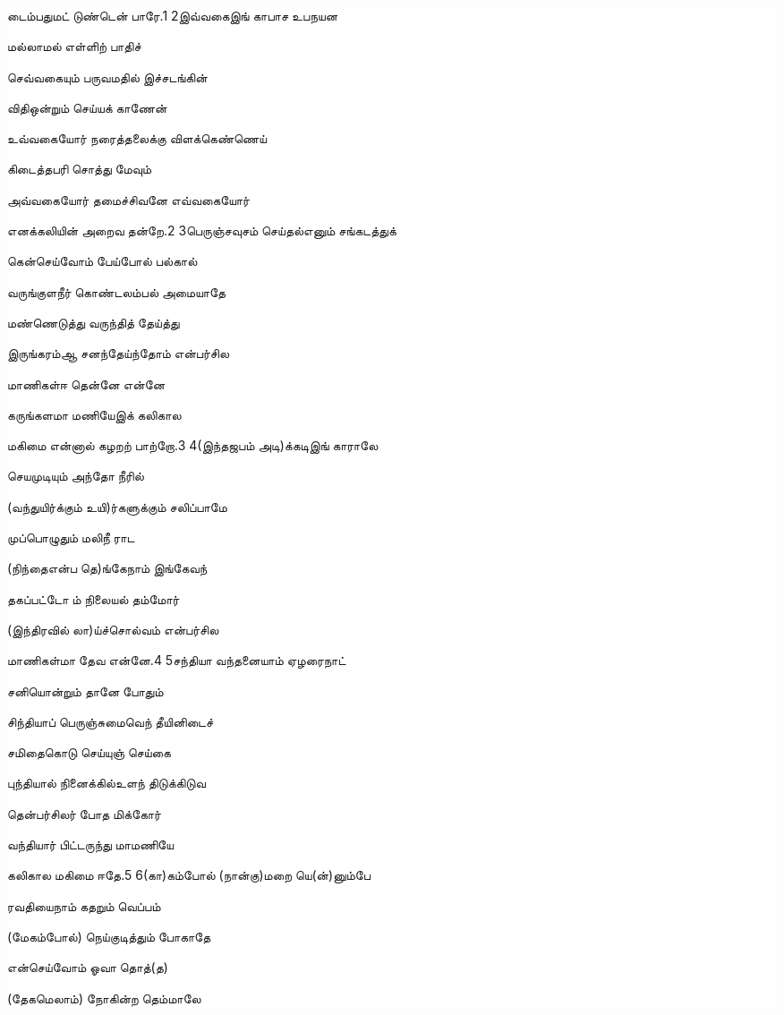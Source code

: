 டைம்பதுமட் டுண்டென் பாரே.1  2இவ்வகைஇங் காபாச உபநயன  

மல்லாமல் எள்ளிற் பாதிச்  

செவ்வகையும் பருவமதில் இச்சடங்கின்  

விதிஒன்றும் செய்யக் காணேன்  

உவ்வகையோர் நரைத்தலைக்கு விளக்கெண்ணெய்  

கிடைத்தபரி சொத்து மேவும்  

அவ்வகையோர் தமைச்சிவனே எவ்வகையோர்  

எனக்கலியின் அறைவ தன்றே.2  3பெருஞ்சவுசம் செய்தல்எனும் சங்கடத்துக்  

கென்செய்வோம் பேய்போல் பல்கால்  

வருங்குளநீர் கொண்டலம்பல் அமையாதே  

மண்ணெடுத்து வருந்தித் தேய்த்து  

இருங்கரம்ஆ சனந்தேய்ந்தோம் என்பர்சில  

மாணிகள்ஈ தென்னே என்னே  

கருங்களமா மணியேஇக் கலிகால  

மகிமை என்னால் கழறற் பாற்றோ.3  4(இந்தஜபம் அடி)க்கடிஇங் காராலே  

செயமுடியும் அந்தோ நீரில்  

(வந்துயிர்க்கும் உயி)ர்களுக்கும் சலிப்பாமே  

முப்பொழுதும் மலிநீ ராட  

(நிந்தைஎன்ப தெ)ங்கேநாம் இங்கேவந்  

தகப்பட்டோ ம் நிலையல் தம்மோர்  

(இந்திரவில் லா)ய்ச்சொல்வம் என்பர்சில  

மாணிகள்மா தேவ என்னே.4  5சந்தியா வந்தனையாம் ஏழரைநாட்  

சனியொன்றும் தானே போதும்  

சிந்தியாப் பெருஞ்சுமைவெந் தீயினிடைச்  

சமிதைகொடு செய்யுஞ் செய்கை  

புந்தியால் நினைக்கில்உளந் திடுக்கிடுவ  

தென்பர்சிலர் போத மிக்கோர்  

வந்தியார் பிட்டருந்து மாமணியே  

கலிகால மகிமை ஈதே.5  6(கா)கம்போல் (நான்கு)மறை யெ(ன்)னும்பே  

ரவதியைநாம் கதறும் வெப்பம்  

(மேகம்போல்) நெய்குடித்தும் போகாதே  

என்செய்வோம் ஓவா தொத்(த)  

(தேகமெலாம்) நோகின்ற தெம்மாலே  
